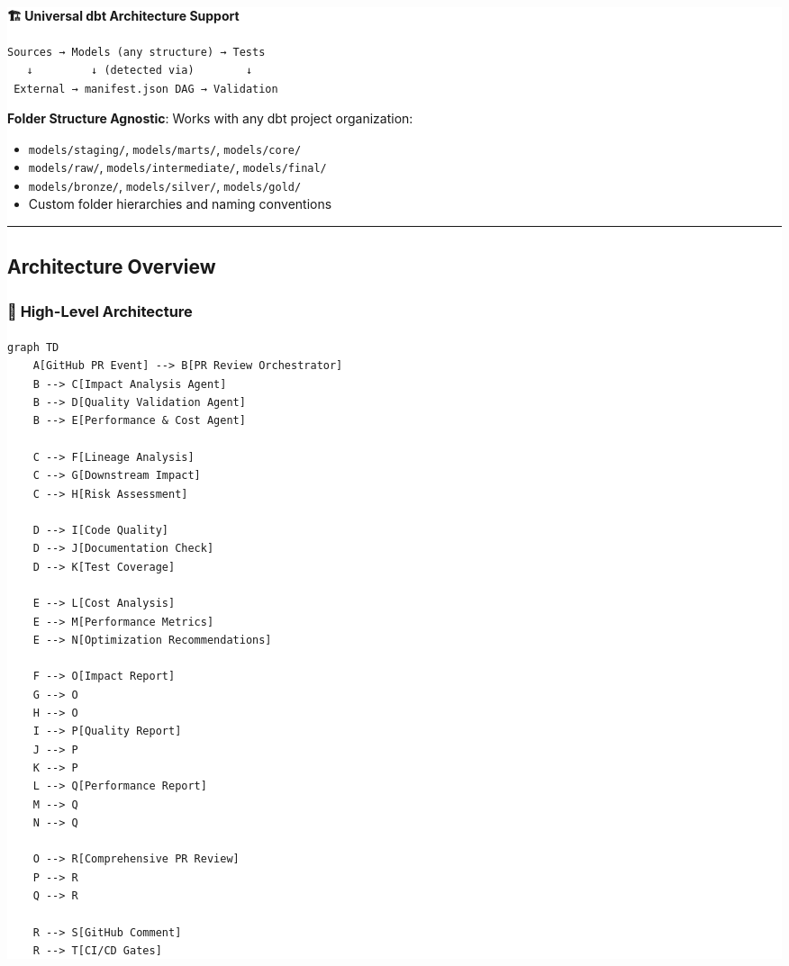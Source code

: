 #### 🏗️ **Universal dbt Architecture Support**
```
Sources → Models (any structure) → Tests
   ↓         ↓ (detected via)        ↓
 External → manifest.json DAG → Validation
```

**Folder Structure Agnostic**: Works with any dbt project organization:
- `models/staging/`, `models/marts/`, `models/core/`
- `models/raw/`, `models/intermediate/`, `models/final/`
- `models/bronze/`, `models/silver/`, `models/gold/`
- Custom folder hierarchies and naming conventions

---

## Architecture Overview

### 🎯 **High-Level Architecture**

```mermaid
graph TD
    A[GitHub PR Event] --> B[PR Review Orchestrator]
    B --> C[Impact Analysis Agent]
    B --> D[Quality Validation Agent]
    B --> E[Performance & Cost Agent]
    
    C --> F[Lineage Analysis]
    C --> G[Downstream Impact]
    C --> H[Risk Assessment]
    
    D --> I[Code Quality]
    D --> J[Documentation Check]
    D --> K[Test Coverage]
    
    E --> L[Cost Analysis]
    E --> M[Performance Metrics]
    E --> N[Optimization Recommendations]
    
    F --> O[Impact Report]
    G --> O
    H --> O
    I --> P[Quality Report]
    J --> P
    K --> P
    L --> Q[Performance Report]
    M --> Q
    N --> Q
    
    O --> R[Comprehensive PR Review]
    P --> R
    Q --> R
    
    R --> S[GitHub Comment]
    R --> T[CI/CD Gates]
```
